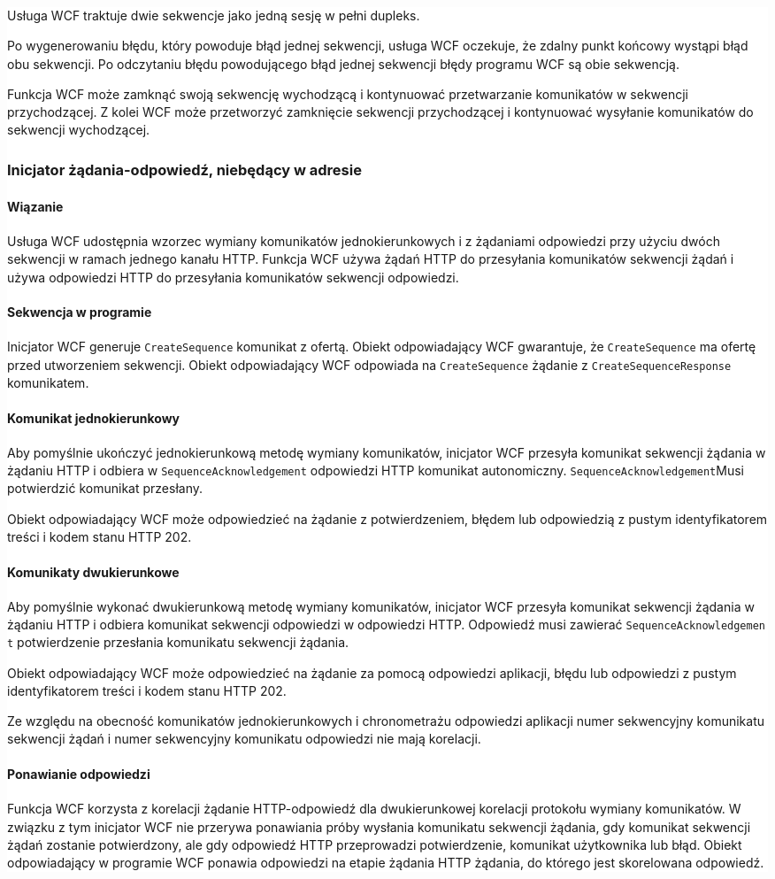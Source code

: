 Usługa WCF traktuje dwie sekwencje jako jedną sesję w pełni dupleks.

Po wygenerowaniu błędu, który powoduje błąd jednej sekwencji, usługa WCF oczekuje, że zdalny punkt końcowy wystąpi błąd obu sekwencji. Po odczytaniu błędu powodującego błąd jednej sekwencji błędy programu WCF są obie sekwencją.

Funkcja WCF może zamknąć swoją sekwencję wychodzącą i kontynuować przetwarzanie komunikatów w sekwencji przychodzącej. Z kolei WCF może przetworzyć zamknięcie sekwencji przychodzącej i kontynuować wysyłanie komunikatów do sekwencji wychodzącej.

### <a name="request-reply-non-addressable-initiator"></a>Inicjator żądania-odpowiedź, niebędący w adresie

#### <a name="binding"></a>Wiązanie

Usługa WCF udostępnia wzorzec wymiany komunikatów jednokierunkowych i z żądaniami odpowiedzi przy użyciu dwóch sekwencji w ramach jednego kanału HTTP. Funkcja WCF używa żądań HTTP do przesyłania komunikatów sekwencji żądań i używa odpowiedzi HTTP do przesyłania komunikatów sekwencji odpowiedzi.

#### <a name="createsequence-exchange"></a>Sekwencja w programie

Inicjator WCF generuje `CreateSequence` komunikat z ofertą. Obiekt odpowiadający WCF gwarantuje, że `CreateSequence` ma ofertę przed utworzeniem sekwencji. Obiekt odpowiadający WCF odpowiada na `CreateSequence` żądanie z `CreateSequenceResponse` komunikatem.

#### <a name="one-way-message"></a>Komunikat jednokierunkowy

Aby pomyślnie ukończyć jednokierunkową metodę wymiany komunikatów, inicjator WCF przesyła komunikat sekwencji żądania w żądaniu HTTP i odbiera w `SequenceAcknowledgement` odpowiedzi HTTP komunikat autonomiczny. `SequenceAcknowledgement`Musi potwierdzić komunikat przesłany.

Obiekt odpowiadający WCF może odpowiedzieć na żądanie z potwierdzeniem, błędem lub odpowiedzią z pustym identyfikatorem treści i kodem stanu HTTP 202.

#### <a name="two-way-messages"></a>Komunikaty dwukierunkowe

Aby pomyślnie wykonać dwukierunkową metodę wymiany komunikatów, inicjator WCF przesyła komunikat sekwencji żądania w żądaniu HTTP i odbiera komunikat sekwencji odpowiedzi w odpowiedzi HTTP. Odpowiedź musi zawierać `SequenceAcknowledgement` potwierdzenie przesłania komunikatu sekwencji żądania.

Obiekt odpowiadający WCF może odpowiedzieć na żądanie za pomocą odpowiedzi aplikacji, błędu lub odpowiedzi z pustym identyfikatorem treści i kodem stanu HTTP 202.

Ze względu na obecność komunikatów jednokierunkowych i chronometrażu odpowiedzi aplikacji numer sekwencyjny komunikatu sekwencji żądań i numer sekwencyjny komunikatu odpowiedzi nie mają korelacji.

#### <a name="retrying-replies"></a>Ponawianie odpowiedzi

Funkcja WCF korzysta z korelacji żądanie HTTP-odpowiedź dla dwukierunkowej korelacji protokołu wymiany komunikatów. W związku z tym inicjator WCF nie przerywa ponawiania próby wysłania komunikatu sekwencji żądania, gdy komunikat sekwencji żądań zostanie potwierdzony, ale gdy odpowiedź HTTP przeprowadzi potwierdzenie, komunikat użytkownika lub błąd. Obiekt odpowiadający w programie WCF ponawia odpowiedzi na etapie żądania HTTP żądania, do którego jest skorelowana odpowiedź.
